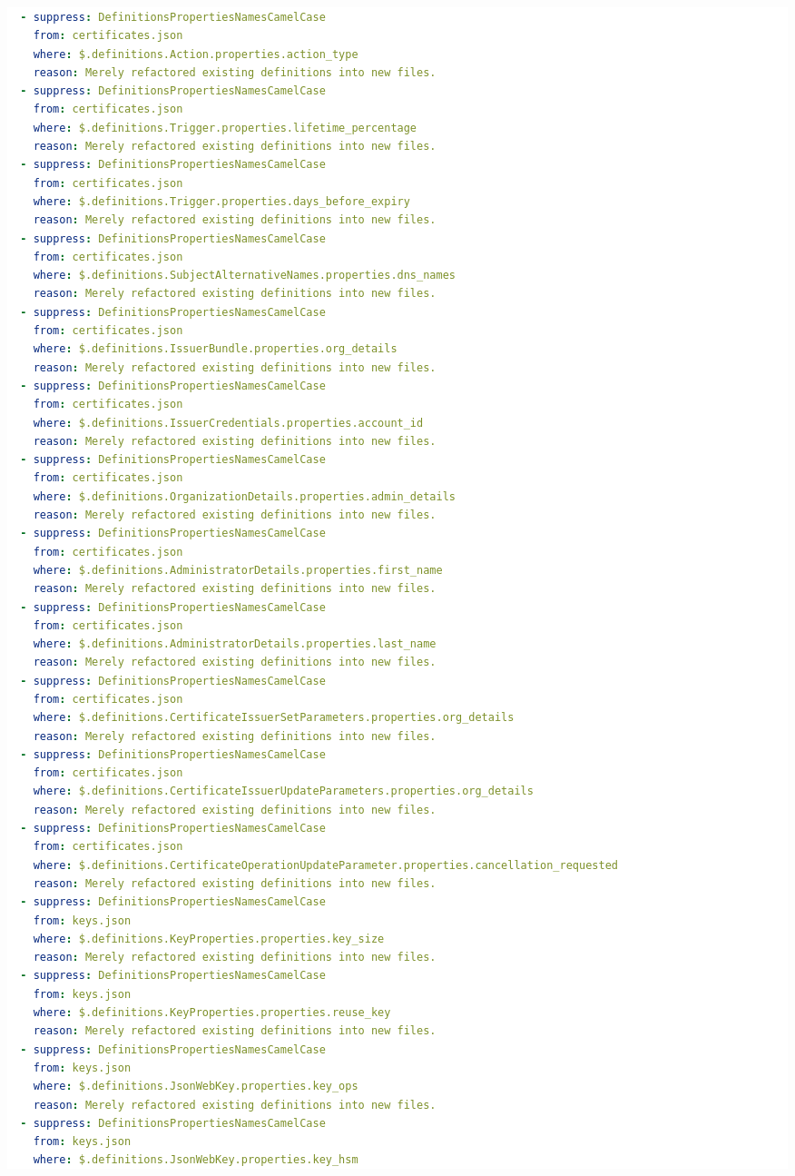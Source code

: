 ``` yaml
  - suppress: DefinitionsPropertiesNamesCamelCase
    from: certificates.json
    where: $.definitions.Action.properties.action_type
    reason: Merely refactored existing definitions into new files.
  - suppress: DefinitionsPropertiesNamesCamelCase
    from: certificates.json
    where: $.definitions.Trigger.properties.lifetime_percentage
    reason: Merely refactored existing definitions into new files.
  - suppress: DefinitionsPropertiesNamesCamelCase
    from: certificates.json
    where: $.definitions.Trigger.properties.days_before_expiry
    reason: Merely refactored existing definitions into new files.
  - suppress: DefinitionsPropertiesNamesCamelCase
    from: certificates.json
    where: $.definitions.SubjectAlternativeNames.properties.dns_names
    reason: Merely refactored existing definitions into new files.
  - suppress: DefinitionsPropertiesNamesCamelCase
    from: certificates.json
    where: $.definitions.IssuerBundle.properties.org_details
    reason: Merely refactored existing definitions into new files.
  - suppress: DefinitionsPropertiesNamesCamelCase
    from: certificates.json
    where: $.definitions.IssuerCredentials.properties.account_id
    reason: Merely refactored existing definitions into new files.
  - suppress: DefinitionsPropertiesNamesCamelCase
    from: certificates.json
    where: $.definitions.OrganizationDetails.properties.admin_details
    reason: Merely refactored existing definitions into new files.
  - suppress: DefinitionsPropertiesNamesCamelCase
    from: certificates.json
    where: $.definitions.AdministratorDetails.properties.first_name
    reason: Merely refactored existing definitions into new files.
  - suppress: DefinitionsPropertiesNamesCamelCase
    from: certificates.json
    where: $.definitions.AdministratorDetails.properties.last_name
    reason: Merely refactored existing definitions into new files.
  - suppress: DefinitionsPropertiesNamesCamelCase
    from: certificates.json
    where: $.definitions.CertificateIssuerSetParameters.properties.org_details
    reason: Merely refactored existing definitions into new files.
  - suppress: DefinitionsPropertiesNamesCamelCase
    from: certificates.json
    where: $.definitions.CertificateIssuerUpdateParameters.properties.org_details
    reason: Merely refactored existing definitions into new files.
  - suppress: DefinitionsPropertiesNamesCamelCase
    from: certificates.json
    where: $.definitions.CertificateOperationUpdateParameter.properties.cancellation_requested
    reason: Merely refactored existing definitions into new files.
  - suppress: DefinitionsPropertiesNamesCamelCase
    from: keys.json
    where: $.definitions.KeyProperties.properties.key_size
    reason: Merely refactored existing definitions into new files.
  - suppress: DefinitionsPropertiesNamesCamelCase
    from: keys.json
    where: $.definitions.KeyProperties.properties.reuse_key
    reason: Merely refactored existing definitions into new files.
  - suppress: DefinitionsPropertiesNamesCamelCase
    from: keys.json
    where: $.definitions.JsonWebKey.properties.key_ops
    reason: Merely refactored existing definitions into new files.
  - suppress: DefinitionsPropertiesNamesCamelCase
    from: keys.json
    where: $.definitions.JsonWebKey.properties.key_hsm
```